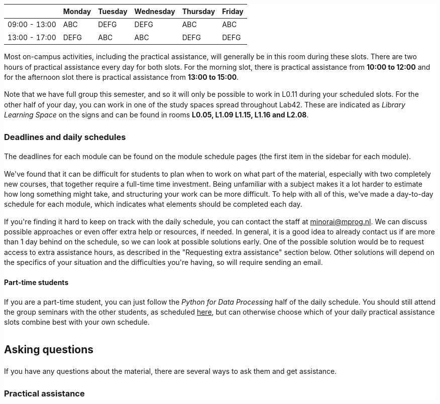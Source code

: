 |               | Monday    | Tuesday   | Wednesday | Thursday  | Friday    |
|---------------|-----------|-----------|-----------|-----------|-----------|
| 09:00 - 13:00 | ABC       | DEFG      | DEFG      | ABC       | ABC       |
| 13:00 - 17:00 | DEFG      | ABC       | ABC       | DEFG      | DEFG      |

Most on-campus activities, including the practical assistance, will generally
be in this room during these slots. There are two hours of practical assistance
every day for both slots. For the morning slot, there is practical assistance
from **10:00 to 12:00** and for the afternoon slot there is practical
assistance from **13:00 to 15:00**.

Note that we have full group this semester, and so it will only be possible to
work in L0.11 during your scheduled slots. For the other half of your day,
you can work in one of the study spaces spread throughout Lab42. These are
indicated as *Library Learning Space* on the signs and can be found in rooms
**L0.05, L1.09 L1.15, L1.16 and L2.08**.

### Deadlines and daily schedules

The deadlines for each module can be found on the module schedule pages
(the first item in the sidebar for each module).

We've found that it can be difficult for students to plan when to work on what
part of the material, especially with two completely new courses, that together
require a full-time time investment. Being unfamiliar with a subject makes it a
lot harder to estimate how long something might take, and structuring your work
can be more difficult. To help with all of this, we've made a day-to-day schedule
for each module, which indicates what elements should be completed each day.

If you're finding it hard to keep on track with the daily schedule, you can
contact the staff at <minorai@mprog.nl>. We can discuss possible approaches or
even offer extra help or resources, if needed. In general, it is a good idea to
already contact us if are more than 1 day behind on the schedule, so we can
look at possible solutions early. One of the possible solution would be to
request access to extra assistance hours, as described in the "Requesting extra
assistance" section below. Other solutions will depend on the specifics of your
situation and the difficulties you're having, so will require sending an email.

#### Part-time students

If you are a part-time student, you can just follow the *Python for Data
Processing* half of the daily schedule. You should still attend the group
seminars with the other students, as scheduled [here](https://datanose.nl/#course[119433]),
but can otherwise choose which of your daily practical assistance slots combine
best with your own schedule.

## Asking questions

If you have any questions about the material, there are several ways to ask them
and get assistance.

### Practical assistance


[Dutch]: http://uva.nl/plagiaat
[English]: https://student.uva.nl/en/content/az/plagiarism-and-fraud/plagiarism-and-fraud.html